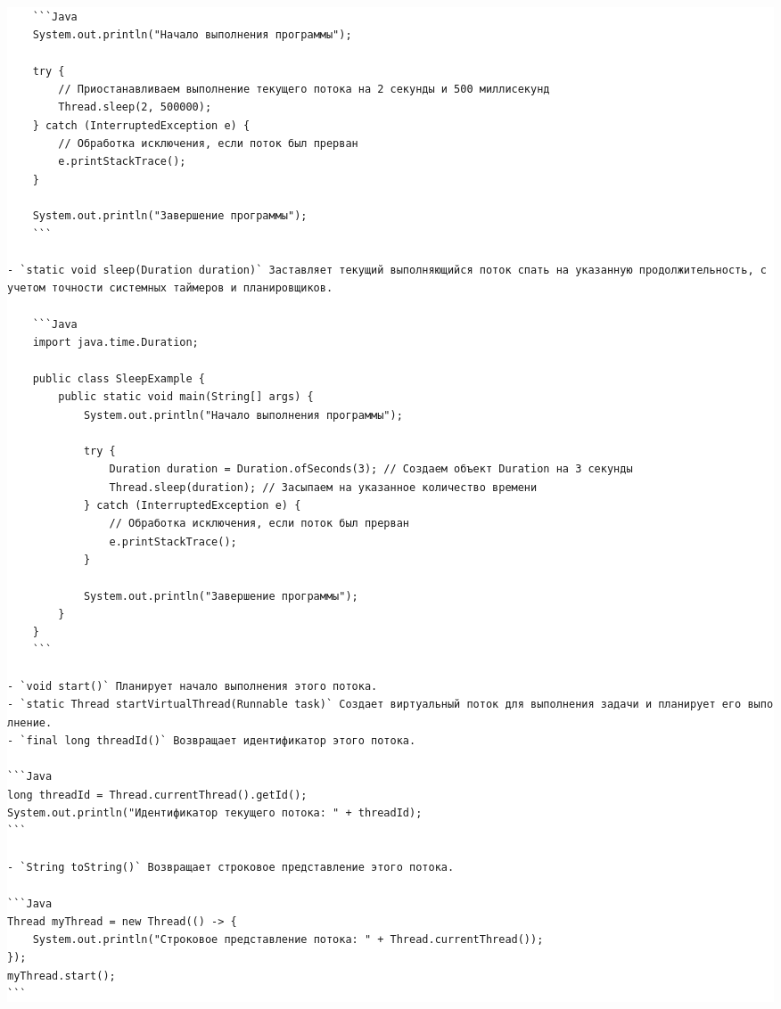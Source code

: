         ```Java
        System.out.println("Начало выполнения программы");
        
        try {
            // Приостанавливаем выполнение текущего потока на 2 секунды и 500 миллисекунд
            Thread.sleep(2, 500000);
        } catch (InterruptedException e) {
            // Обработка исключения, если поток был прерван
            e.printStackTrace();
        }
        
        System.out.println("Завершение программы");
        ```
        
    - `static void sleep(Duration duration)` Заставляет текущий выполняющийся поток спать на указанную продолжительность, с учетом точности системных таймеров и планировщиков.
        
        ```Java
        import java.time.Duration;
        
        public class SleepExample {
            public static void main(String[] args) {
                System.out.println("Начало выполнения программы");
        
                try {
                    Duration duration = Duration.ofSeconds(3); // Создаем объект Duration на 3 секунды
                    Thread.sleep(duration); // Засыпаем на указанное количество времени
                } catch (InterruptedException e) {
                    // Обработка исключения, если поток был прерван
                    e.printStackTrace();
                }
        
                System.out.println("Завершение программы");
            }
        }
        ```
        
    - `void start()` Планирует начало выполнения этого потока.
    - `static Thread startVirtualThread(Runnable task)` Создает виртуальный поток для выполнения задачи и планирует его выполнение.
    - `final long threadId()` Возвращает идентификатор этого потока.
    
    ```Java
    long threadId = Thread.currentThread().getId();
    System.out.println("Идентификатор текущего потока: " + threadId);
    ```
    
    - `String toString()` Возвращает строковое представление этого потока.
    
    ```Java
    Thread myThread = new Thread(() -> {
        System.out.println("Строковое представление потока: " + Thread.currentThread());
    });
    myThread.start();
    ```
    